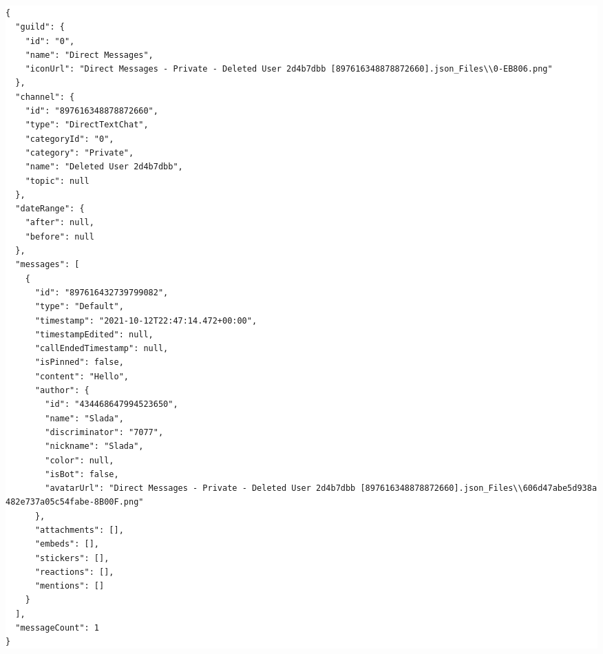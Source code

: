 ```
{
  "guild": {
    "id": "0",
    "name": "Direct Messages",
    "iconUrl": "Direct Messages - Private - Deleted User 2d4b7dbb [897616348878872660].json_Files\\0-EB806.png"
  },
  "channel": {
    "id": "897616348878872660",
    "type": "DirectTextChat",
    "categoryId": "0",
    "category": "Private",
    "name": "Deleted User 2d4b7dbb",
    "topic": null
  },
  "dateRange": {
    "after": null,
    "before": null
  },
  "messages": [
    {
      "id": "897616432739799082",
      "type": "Default",
      "timestamp": "2021-10-12T22:47:14.472+00:00",
      "timestampEdited": null,
      "callEndedTimestamp": null,
      "isPinned": false,
      "content": "Hello",
      "author": {
        "id": "434468647994523650",
        "name": "Slada",
        "discriminator": "7077",
        "nickname": "Slada",
        "color": null,
        "isBot": false,
        "avatarUrl": "Direct Messages - Private - Deleted User 2d4b7dbb [897616348878872660].json_Files\\606d47abe5d938a482e737a05c54fabe-8B00F.png"
      },
      "attachments": [],
      "embeds": [],
      "stickers": [],
      "reactions": [],
      "mentions": []
    }
  ],
  "messageCount": 1
}
```





